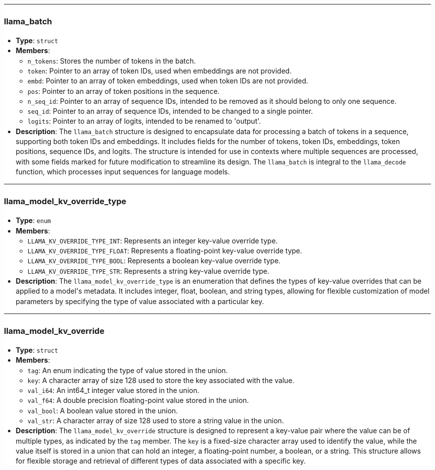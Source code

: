 
---
### llama\_batch
- **Type**: `struct`
- **Members**:
    - `n_tokens`: Stores the number of tokens in the batch.
    - `token`: Pointer to an array of token IDs, used when embeddings are not provided.
    - `embd`: Pointer to an array of token embeddings, used when token IDs are not provided.
    - `pos`: Pointer to an array of token positions in the sequence.
    - `n_seq_id`: Pointer to an array of sequence IDs, intended to be removed as it should belong to only one sequence.
    - `seq_id`: Pointer to an array of sequence IDs, intended to be changed to a single pointer.
    - `logits`: Pointer to an array of logits, intended to be renamed to 'output'.
- **Description**: The `llama_batch` structure is designed to encapsulate data for processing a batch of tokens in a sequence, supporting both token IDs and embeddings. It includes fields for the number of tokens, token IDs, embeddings, token positions, sequence IDs, and logits. The structure is intended for use in contexts where multiple sequences are processed, with some fields marked for future modification to streamline its design. The `llama_batch` is integral to the `llama_decode` function, which processes input sequences for language models.


---
### llama\_model\_kv\_override\_type
- **Type**: `enum`
- **Members**:
    - `LLAMA_KV_OVERRIDE_TYPE_INT`: Represents an integer key-value override type.
    - `LLAMA_KV_OVERRIDE_TYPE_FLOAT`: Represents a floating-point key-value override type.
    - `LLAMA_KV_OVERRIDE_TYPE_BOOL`: Represents a boolean key-value override type.
    - `LLAMA_KV_OVERRIDE_TYPE_STR`: Represents a string key-value override type.
- **Description**: The `llama_model_kv_override_type` is an enumeration that defines the types of key-value overrides that can be applied to a model's metadata. It includes integer, float, boolean, and string types, allowing for flexible customization of model parameters by specifying the type of value associated with a particular key.


---
### llama\_model\_kv\_override
- **Type**: `struct`
- **Members**:
    - `tag`: An enum indicating the type of value stored in the union.
    - `key`: A character array of size 128 used to store the key associated with the value.
    - `val_i64`: An int64_t integer value stored in the union.
    - `val_f64`: A double precision floating-point value stored in the union.
    - `val_bool`: A boolean value stored in the union.
    - `val_str`: A character array of size 128 used to store a string value in the union.
- **Description**: The `llama_model_kv_override` structure is designed to represent a key-value pair where the value can be of multiple types, as indicated by the `tag` member. The `key` is a fixed-size character array used to identify the value, while the value itself is stored in a union that can hold an integer, a floating-point number, a boolean, or a string. This structure allows for flexible storage and retrieval of different types of data associated with a specific key.
